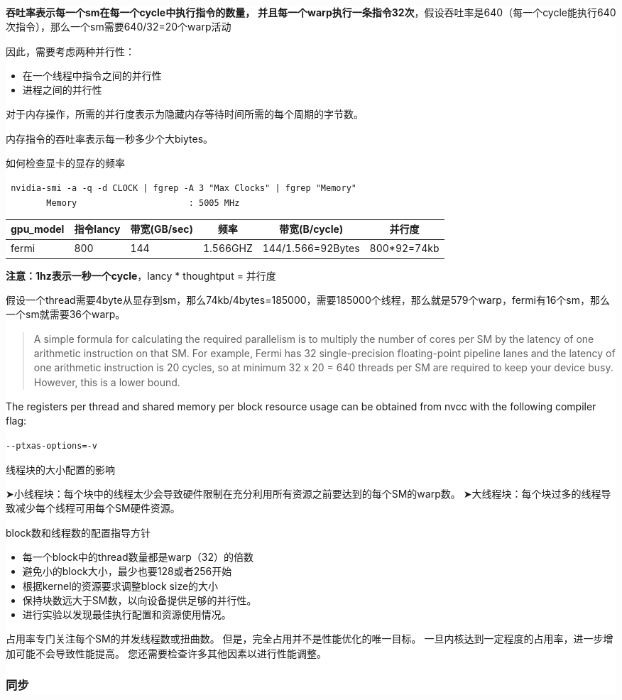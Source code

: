 

**吞吐率表示每一个sm在每一个cycle中执行指令的数量，** **并且每一个warp执行一条指令32次**，假设吞吐率是640（每一个cycle能执行640次指令），那么一个sm需要640/32=20个warp活动

因此，需要考虑两种并行性：

- 在一个线程中指令之间的并行性
- 进程之间的并行性

对于内存操作，所需的并行度表示为隐藏内存等待时间所需的每个周期的字节数。

内存指令的吞吐率表示每一秒多少个大biytes。

如何检查显卡的显存的频率

```shell
 nvidia-smi -a -q -d CLOCK | fgrep -A 3 "Max Clocks" | fgrep "Memory"
        Memory                      : 5005 MHz

```

| gpu_model | 指令lancy | 带宽(GB/sec) | 频率     | 带宽(B/cycle)     | 并行度      |
| --------- | --------- | ------------ | -------- | ----------------- | ----------- |
| fermi     | 800       | 144          | 1.566GHZ | 144/1.566=92Bytes | 800*92=74kb |

**注意：1hz表示一秒一个cycle**，lancy * thoughtput = 并行度

假设一个thread需要4byte从显存到sm，那么74kb/4bytes=185000，需要185000个线程，那么就是579个warp，fermi有16个sm，那么一个sm就需要36个warp。

> A simple formula for calculating the required parallelism is to multiply the number of cores per SM by the latency of one arithmetic instruction on that SM. For example, Fermi has 32 single-precision floating-point pipeline lanes and the latency of one arithmetic instruction is 20 cycles, so at minimum 32 x 20 = 640 threads per SM are required to keep your device busy. However, this is a lower bound.

The registers per thread and shared memory per block resource usage can be obtained from nvcc
with the following compiler flag:

```shell
--ptxas-options=-v
```

线程块的大小配置的影响

➤小线程块：每个块中的线程太少会导致硬件限制在充分利用所有资源之前要达到的每个SM的warp数。
➤大线程块：每个块过多的线程导致减少每个线程可用每个SM硬件资源。

block数和线程数的配置指导方针

- 每一个block中的thread数量都是warp（32）的倍数
- 避免小的block大小，最少也要128或者256开始
- 根据kernel的资源要求调整block size的大小
- 保持块数远大于SM数，以向设备提供足够的并行性。
- 进行实验以发现最佳执行配置和资源使用情况。

占用率专门关注每个SM的并发线程数或扭曲数。 但是，完全占用并不是性能优化的唯一目标。 一旦内核达到一定程度的占用率，进一步增加可能不会导致性能提高。 您还需要检查许多其他因素以进行性能调整。

### 同步
